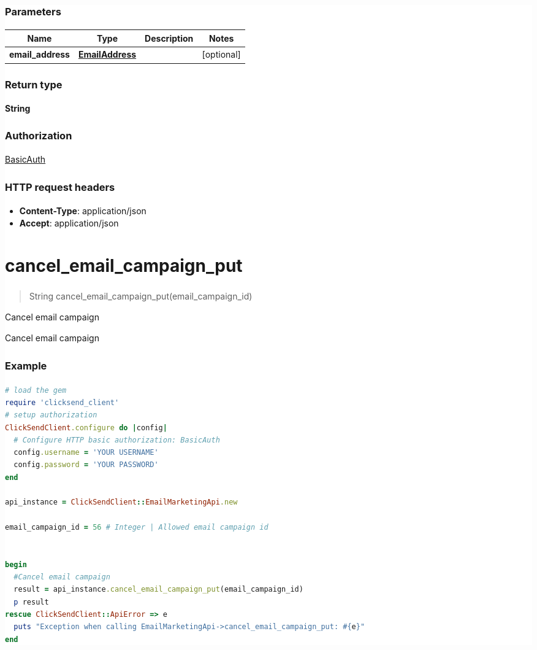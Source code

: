### Parameters

Name | Type | Description  | Notes
------------- | ------------- | ------------- | -------------
 **email_address** | [**EmailAddress**](EmailAddress.md)|  | [optional] 

### Return type

**String**

### Authorization

[BasicAuth](../README.md#BasicAuth)

### HTTP request headers

 - **Content-Type**: application/json
 - **Accept**: application/json



# **cancel_email_campaign_put**
> String cancel_email_campaign_put(email_campaign_id)

Cancel email campaign

Cancel email campaign

### Example
```ruby
# load the gem
require 'clicksend_client'
# setup authorization
ClickSendClient.configure do |config|
  # Configure HTTP basic authorization: BasicAuth
  config.username = 'YOUR USERNAME'
  config.password = 'YOUR PASSWORD'
end

api_instance = ClickSendClient::EmailMarketingApi.new

email_campaign_id = 56 # Integer | Allowed email campaign id


begin
  #Cancel email campaign
  result = api_instance.cancel_email_campaign_put(email_campaign_id)
  p result
rescue ClickSendClient::ApiError => e
  puts "Exception when calling EmailMarketingApi->cancel_email_campaign_put: #{e}"
end
```
